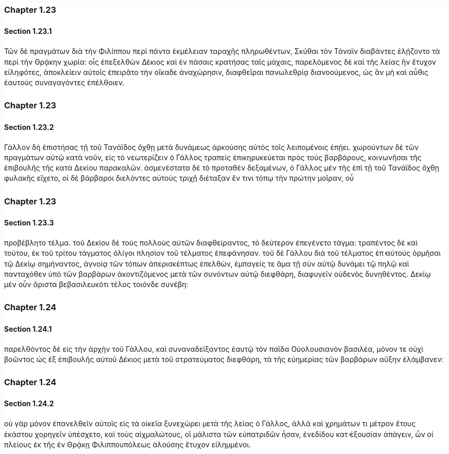 ### Chapter 1.23

#### Section 1.23.1

<p> Τῶν δὲ πραγμάτων διὰ τὴν Φιλίππου περὶ πάντα ἐκμέλειαν ταραχῆς
                                πληρωθέντων, Σκύθαι τὸν Τάναϊν διαβάντες ἐλῄζοντο τὰ περὶ τὴν Θρᾴκην
                                χωρία: οἷς ἐπεξελθὼν Δέκιος καὶ ἐν πάσαις κρατήσας ταῖς μάχαις,
                                παρελόμενος δὲ καὶ τῆς λείας ἣν ἔτυχον εἰληφότες, ἀποκλείειν αὐτοῖς
                                ἐπειρᾶτο τὴν οἴκαδε ἀναχώρησιν, διαφθεῖραι πανωλεθρίᾳ διανοούμενος,
                                ὡς ἂν μὴ καὶ αὖθις ἑαυτοὺς συναγαγόντες ἐπέλθοιεν.</p>

### Chapter 1.23

#### Section 1.23.2

<p>Γάλλον δὴ ἐπιστήσας τῇ τοῦ Τανάϊδος ὄχθῃ μετὰ δυνάμεως ἀρκούσης αὐτὸς
                                τοῖς λειπομένοις ἐπῄει. χωρούντων δὲ τῶν πραγμάτων αὐτῷ κατὰ νοῦν,
                                εἰς τὸ νεωτερίζειν ὁ Γάλλος τραπεὶς ἐπικηρυκεύεται πρὸς τοὺς
                                βαρβάρους, κοινωνῆσαι τῆς ἐπιβουλῆς τῆς κατὰ Δεκίου παρακαλῶν.
                                ἀσμενέστατα δὲ τὸ προταθὲν δεξαμένων, ὁ Γάλλος μὲν τῆς ἐπὶ
                                    <add>τῇ</add> τοῦ Τανάϊδος ὄχθῃ φυλακῆς εἴχετο, οἱ δὲ βάρβαροι
                                διελόντες αὑτοὺς τριχῇ διέταξαν ἔν τινι τόπῳ τὴν πρώτην μοῖραν, οὗ
                                    <pb n="18"/>
                            </p>

### Chapter 1.23

#### Section 1.23.3

<p>προβέβλητο τέλμα. τοῦ Δεκίου δὲ τοὺς πολλοὺς αὐτῶν διαφθείραντος, τὸ
                                δεύτερον ἐπεγένετο τάγμα: τραπέντος δὲ καὶ τούτου, ἐκ τοῦ τρίτου
                                τάγματος ὀλίγοι πλησίον τοῦ τέλματος ἐπεφάνησαν. τοῦ δὲ Γάλλου διὰ
                                τοῦ τέλματος ἐπ̓ αὐτοὺς ὁρμῆσαι τῷ Δεκίῳ σημήναντος, ἀγνοίᾳ τῶν
                                τόπων ἀπερισκέπτως ἐπελθών, ἐμπαγείς τε ἅμα τῇ σὺν αὐτῷ δυνάμει τῷ
                                πηλῷ καὶ πανταχόθεν ὑπὸ τῶν βαρβάρων ἀκοντιζόμενος μετὰ τῶν συνόντων
                                αὐτῷ διεφθάρη, διαφυγεῖν οὐδενὸς δυνηθέντος. Δεκίῳ μὲν οὖν ἄριστα
                                βεβασιλευκότι τέλος τοιόνδε συνέβη:</p>

### Chapter 1.24

#### Section 1.24.1

<p> παρελθόντος δὲ εἰς τὴν ἀρχὴν τοῦ Γάλλου, καὶ συναναδείξαντος ἑαυτῷ
                                τὸν παῖδα Οὐολουσιανὸν βασιλέα, μόνον τε οὐχὶ βοῶντος ὡς ἐξ
                                ἐπιβουλῆς αὐτοῦ Δέκιος μετὰ τοῦ στρατεύματος διεφθάρη, τὰ τῆς
                                εὐημερίας τῶν βαρβάρων αὔξην ἐλάμβανεν:</p>

### Chapter 1.24

#### Section 1.24.2

<p>οὐ γὰρ μόνον ἐπανελθεῖν αὐτοῖς εἰς τὰ οἰκεῖα ξυνεχώρει μετὰ τῆς λείας
                                ὁ Γάλλος, ἀλλὰ καὶ χρημάτων τι μέτρον ἔτους ἑκάστου χορηγεῖν
                                ὑπέσχετο, καὶ τοὺς αἰχμαλώτους, οἳ μάλιστα τῶν εὐπατριδῶν ἦσαν,
                                ἐνεδίδου κατ̓ ἐξουσίαν ἀπάγειν, ὧν οἱ πλείους ἐκ τῆς ἐν Θρᾴκῃ
                                Φιλιππουπόλεως ἁλούσης ἔτυχον εἰλημμένοι. </p>
